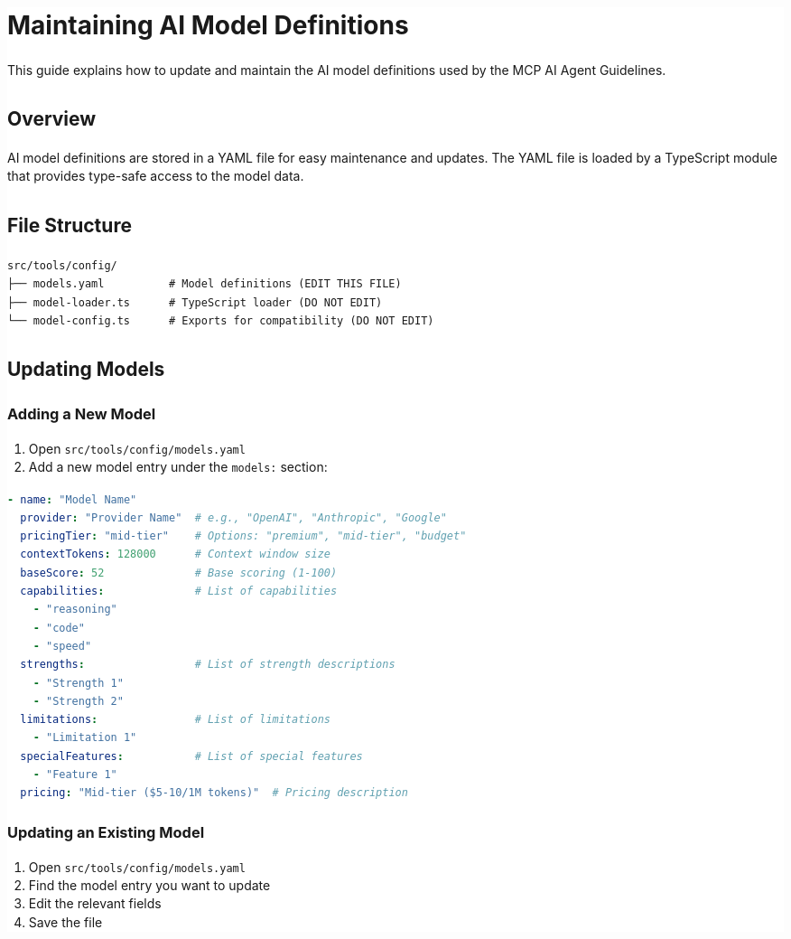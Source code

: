 # Maintaining AI Model Definitions

This guide explains how to update and maintain the AI model definitions used by the MCP AI Agent Guidelines.

## Overview

AI model definitions are stored in a YAML file for easy maintenance and updates. The YAML file is loaded by a TypeScript module that provides type-safe access to the model data.

## File Structure

```
src/tools/config/
├── models.yaml          # Model definitions (EDIT THIS FILE)
├── model-loader.ts      # TypeScript loader (DO NOT EDIT)
└── model-config.ts      # Exports for compatibility (DO NOT EDIT)
```

## Updating Models

### Adding a New Model

1. Open `src/tools/config/models.yaml`
2. Add a new model entry under the `models:` section:

```yaml
- name: "Model Name"
  provider: "Provider Name"  # e.g., "OpenAI", "Anthropic", "Google"
  pricingTier: "mid-tier"    # Options: "premium", "mid-tier", "budget"
  contextTokens: 128000      # Context window size
  baseScore: 52              # Base scoring (1-100)
  capabilities:              # List of capabilities
    - "reasoning"
    - "code"
    - "speed"
  strengths:                 # List of strength descriptions
    - "Strength 1"
    - "Strength 2"
  limitations:               # List of limitations
    - "Limitation 1"
  specialFeatures:           # List of special features
    - "Feature 1"
  pricing: "Mid-tier ($5-10/1M tokens)"  # Pricing description
```

### Updating an Existing Model

1. Open `src/tools/config/models.yaml`
2. Find the model entry you want to update
3. Edit the relevant fields
4. Save the file
